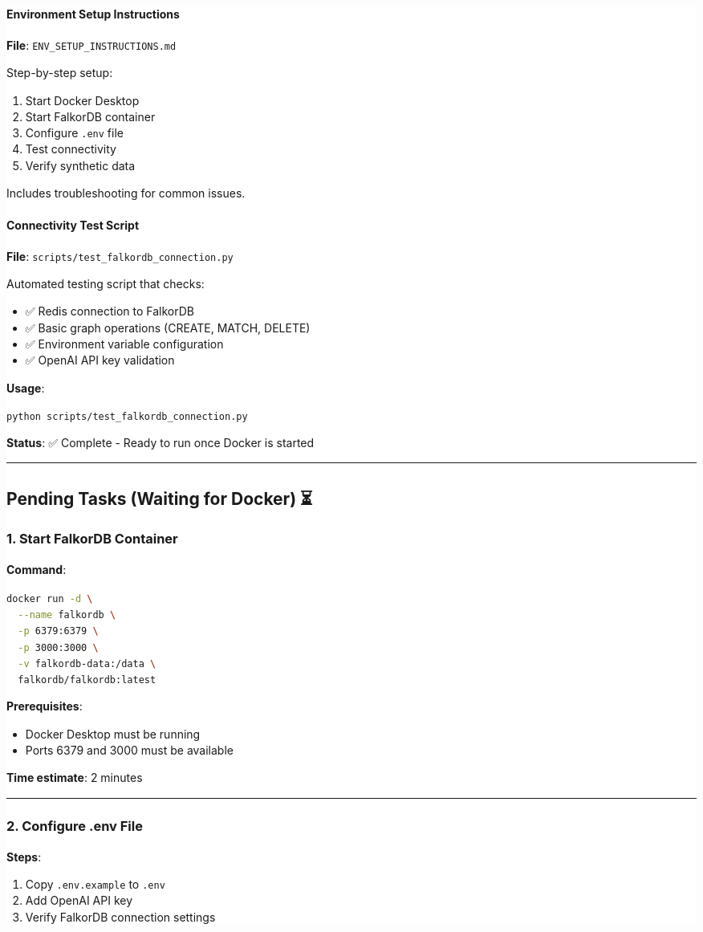 #### Environment Setup Instructions
**File**: `ENV_SETUP_INSTRUCTIONS.md`

Step-by-step setup:
1. Start Docker Desktop
2. Start FalkorDB container
3. Configure `.env` file
4. Test connectivity
5. Verify synthetic data

Includes troubleshooting for common issues.

#### Connectivity Test Script
**File**: `scripts/test_falkordb_connection.py`

Automated testing script that checks:
- ✅ Redis connection to FalkorDB
- ✅ Basic graph operations (CREATE, MATCH, DELETE)
- ✅ Environment variable configuration
- ✅ OpenAI API key validation

**Usage**:
```bash
python scripts/test_falkordb_connection.py
```

**Status**: ✅ Complete - Ready to run once Docker is started

---

## Pending Tasks (Waiting for Docker) ⏳

### 1. Start FalkorDB Container
**Command**:
```bash
docker run -d \
  --name falkordb \
  -p 6379:6379 \
  -p 3000:3000 \
  -v falkordb-data:/data \
  falkordb/falkordb:latest
```

**Prerequisites**:
- Docker Desktop must be running
- Ports 6379 and 3000 must be available

**Time estimate**: 2 minutes

---

### 2. Configure .env File
**Steps**:
1. Copy `.env.example` to `.env`
2. Add OpenAI API key
3. Verify FalkorDB connection settings
